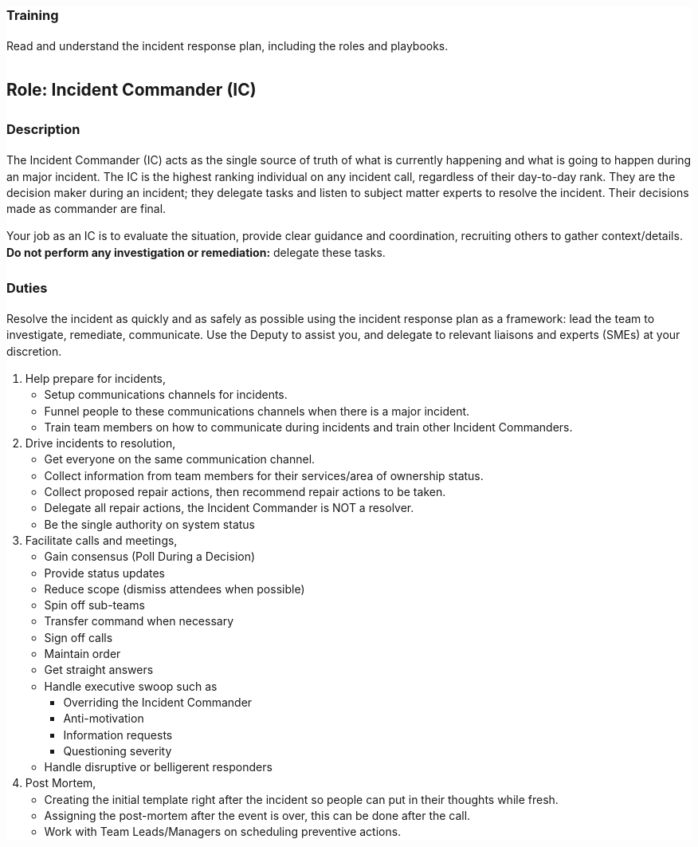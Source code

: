 ### Training

Read and understand the incident response plan, including the roles and playbooks.
## Role: Incident Commander (IC)

### Description

The Incident Commander (IC) acts as the single source of truth of what is currently happening and what is going to happen during an major incident.  The IC is the highest ranking individual on any incident call, regardless of their day-to-day rank.  They are the decision maker during an incident; they delegate tasks and listen to subject matter experts to resolve the incident.  Their decisions made as commander are final.

Your job as an IC is to evaluate the situation, provide clear guidance and coordination, recruiting others to gather context/details. **Do not perform any investigation or remediation:** delegate these tasks.

### Duties

Resolve the incident as quickly and as safely as possible using the incident response plan as a framework: lead the team to investigate, remediate, communicate.  Use the Deputy to assist you, and delegate to relevant liaisons and experts (SMEs) at your discretion.

1. Help prepare for incidents,
    * Setup communications channels for incidents.
    * Funnel people to these communications channels when there is a major incident.
    * Train team members on how to communicate during incidents and train other Incident Commanders.
1. Drive incidents to resolution,
    * Get everyone on the same communication channel.
    * Collect information from team members for their services/area of ownership status.
    * Collect proposed repair actions, then recommend repair actions to be taken.
    * Delegate all repair actions, the Incident Commander is NOT a resolver.
    * Be the single authority on system status
1. Facilitate calls and meetings,
    * Gain consensus (Poll During a Decision)
    * Provide status updates
    * Reduce scope (dismiss attendees when possible)
    * Spin off sub-teams
    * Transfer command when necessary
    * Sign off calls
    * Maintain order
    * Get straight answers
    * Handle executive swoop such as
        * Overriding the Incident Commander
        * Anti-motivation
        * Information requests
        * Questioning severity
    * Handle disruptive or belligerent responders
1. Post Mortem,
    * Creating the initial template right after the incident so people can put in their thoughts while fresh.
    * Assigning the post-mortem after the event is over, this can be done after the call.
    * Work with Team Leads/Managers on scheduling preventive actions.
